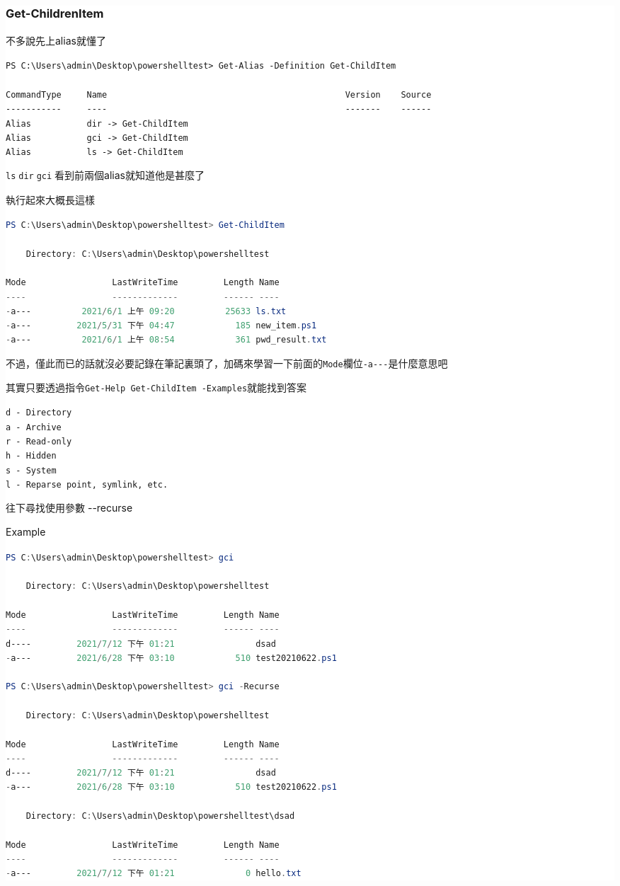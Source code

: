 ### Get-ChildrenItem

不多說先上alias就懂了

    PS C:\Users\admin\Desktop\powershelltest> Get-Alias -Definition Get-ChildItem
    
    CommandType     Name                                               Version    Source
    -----------     ----                                               -------    ------
    Alias           dir -> Get-ChildItem
    Alias           gci -> Get-ChildItem
    Alias           ls -> Get-ChildItem

`ls` `dir` `gci` 看到前兩個alias就知道他是甚麼了

執行起來大概長這樣

```powershell
PS C:\Users\admin\Desktop\powershelltest> Get-ChildItem

    Directory: C:\Users\admin\Desktop\powershelltest

Mode                 LastWriteTime         Length Name
----                 -------------         ------ ----
-a---          2021/6/1 上午 09:20          25633 ls.txt
-a---         2021/5/31 下午 04:47            185 new_item.ps1
-a---          2021/6/1 上午 08:54            361 pwd_result.txt
```

不過，僅此而已的話就沒必要記錄在筆記裏頭了，加碼來學習一下前面的`Mode`欄位`-a---`是什麼意思吧

其實只要透過指令`Get-Help Get-ChildItem -Examples`就能找到答案

```
d - Directory
a - Archive
r - Read-only
h - Hidden
s - System
l - Reparse point, symlink, etc.
```

往下尋找使用參數 --recurse

Example

```powershell
PS C:\Users\admin\Desktop\powershelltest> gci

    Directory: C:\Users\admin\Desktop\powershelltest

Mode                 LastWriteTime         Length Name
----                 -------------         ------ ----
d----         2021/7/12 下午 01:21                dsad
-a---         2021/6/28 下午 03:10            510 test20210622.ps1

PS C:\Users\admin\Desktop\powershelltest> gci -Recurse

    Directory: C:\Users\admin\Desktop\powershelltest

Mode                 LastWriteTime         Length Name
----                 -------------         ------ ----
d----         2021/7/12 下午 01:21                dsad
-a---         2021/6/28 下午 03:10            510 test20210622.ps1

    Directory: C:\Users\admin\Desktop\powershelltest\dsad

Mode                 LastWriteTime         Length Name
----                 -------------         ------ ----
-a---         2021/7/12 下午 01:21              0 hello.txt
```